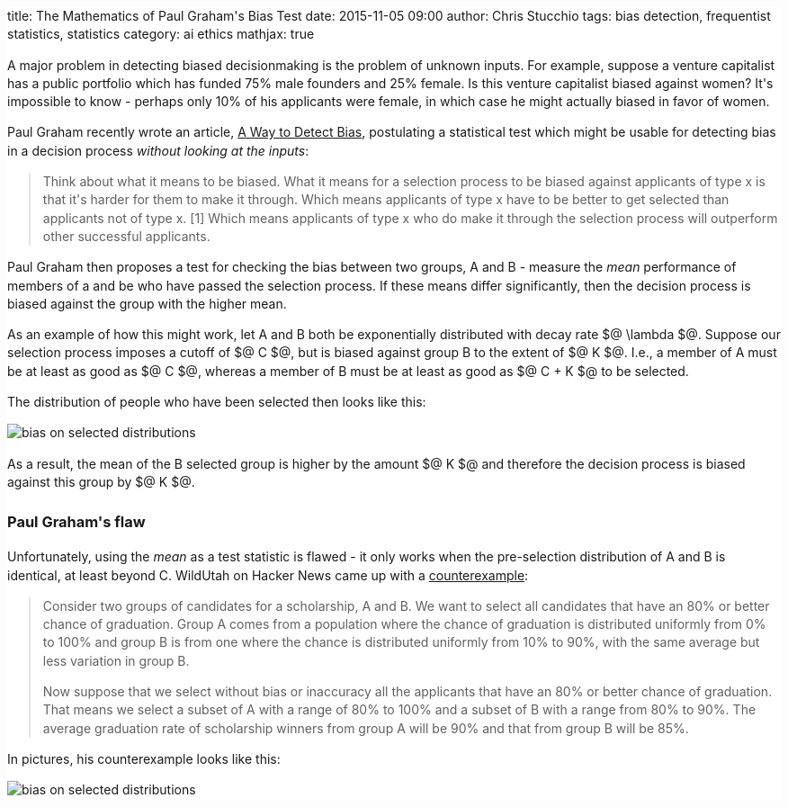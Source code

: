 title: The Mathematics of Paul Graham's Bias Test
date: 2015-11-05 09:00
author: Chris Stucchio
tags: bias detection, frequentist statistics, statistics
category: ai ethics
mathjax: true

A major problem in detecting biased decisionmaking is the problem of unknown inputs. For example, suppose a venture capitalist has a public portfolio which has funded 75% male founders and 25% female. Is this venture capitalist biased against women? It's impossible to know - perhaps only 10% of his applicants were female, in which case he might actually biased in favor of women.

Paul Graham recently wrote an article, [A Way to Detect Bias](http://www.paulgraham.com/bias.html), postulating a statistical test which might be usable for detecting bias in a decision process *without looking at the inputs*:

>Think about what it means to be biased. What it means for a selection process to be biased against applicants of type x is that it's harder for them to make it through. Which means applicants of type x have to be better to get selected than applicants not of type x. [1] Which means applicants of type x who do make it through the selection process will outperform other successful applicants.

Paul Graham then proposes a test for checking the bias between two groups, A and B - measure the *mean* performance of members of a and be who have passed the selection process. If these means differ significantly, then the decision process is biased against the group with the higher mean.

As an example of how this might work, let A and B both be exponentially distributed with decay rate $@ \lambda $@. Suppose our selection process imposes a cutoff of $@ C $@, but is biased against group B to the extent of $@ K $@. I.e., a member of A must be at least as good as $@ C $@, whereas a member of B must be at least as good as $@ C + K $@ to be selected.

The distribution of people who have been selected then looks like this:

![bias on selected distributions](/blog_media/2015/paul_grahams_bias_test/effect_of_bias.png)

As a result, the mean of the B selected group is higher by the amount $@ K $@ and therefore the decision process is biased against this group by $@ K $@.

### Paul Graham's flaw

Unfortunately, using the *mean* as a test statistic is flawed - it only works when the pre-selection distribution of A and B is identical, at least beyond C. WildUtah on Hacker News came up with a [counterexample](https://news.ycombinator.com/item?id=10484062):

> Consider two groups of candidates for a scholarship, A and B. We want to select all candidates that have an 80% or better chance of graduation. Group A comes from a population where the chance of graduation is distributed uniformly from 0% to 100% and group B is from one where the chance is distributed uniformly from 10% to 90%, with the same average but less variation in group B.
>
> Now suppose that we select without bias or inaccuracy all the applicants that have an 80% or better chance of graduation. That means we select a subset of A with a range of 80% to 100% and a subset of B with a range from 80% to 90%. The average graduation rate of scholarship winners from group A will be 90% and that from group B will be 85%.

In pictures, his counterexample looks like this:

![bias on selected distributions](/blog_media/2015/paul_grahams_bias_test/wild_utah_counterexample.png)
